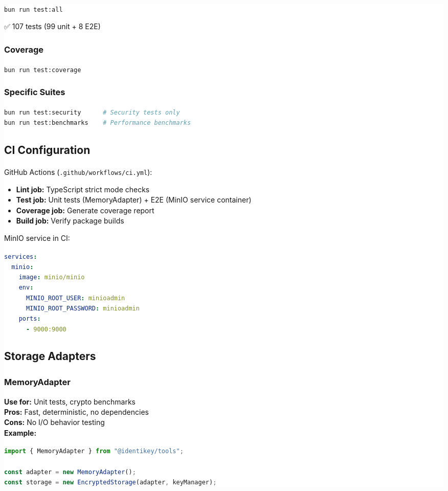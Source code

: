```bash
bun run test:all
```

✅ 107 tests (99 unit + 8 E2E)

### Coverage

```bash
bun run test:coverage
```

### Specific Suites

```bash
bun run test:security      # Security tests only
bun run test:benchmarks    # Performance benchmarks
```

## CI Configuration

GitHub Actions (`.github/workflows/ci.yml`):

- **Lint job:** TypeScript strict mode checks
- **Test job:** Unit tests (MemoryAdapter) + E2E (MinIO service container)
- **Coverage job:** Generate coverage report
- **Build job:** Verify package builds

MinIO service in CI:

```yaml
services:
  minio:
    image: minio/minio
    env:
      MINIO_ROOT_USER: minioadmin
      MINIO_ROOT_PASSWORD: minioadmin
    ports:
      - 9000:9000
```

## Storage Adapters

### MemoryAdapter

**Use for:** Unit tests, crypto benchmarks  
**Pros:** Fast, deterministic, no dependencies  
**Cons:** No I/O behavior testing  
**Example:**

```typescript
import { MemoryAdapter } from "@identikey/tools";

const adapter = new MemoryAdapter();
const storage = new EncryptedStorage(adapter, keyManager);
```
